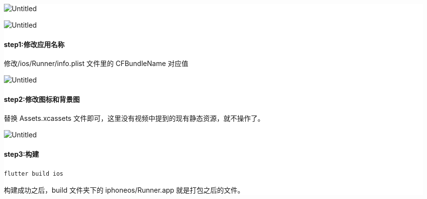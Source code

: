 ![Untitled](https://prod-files-secure.s3.us-west-2.amazonaws.com/2810afd5-745c-403e-ba99-71feba3c0e64/4d905a95-aa0b-4751-bf1c-0fac2b322878/Untitled.png)

![Untitled](https://prod-files-secure.s3.us-west-2.amazonaws.com/2810afd5-745c-403e-ba99-71feba3c0e64/0c7a5375-fac0-44f5-b2a8-e8560437eb0e/Untitled.png)

#### step1:修改应用名称

修改/ios/Runner/info.plist 文件里的 CFBundleName 对应值

![Untitled](https://prod-files-secure.s3.us-west-2.amazonaws.com/2810afd5-745c-403e-ba99-71feba3c0e64/1dc32c28-dd6e-4251-98dc-9d9fed9bccf4/Untitled.png)

#### step2:修改图标和背景图

替换 Assets.xcassets 文件即可，这里没有视频中提到的现有静态资源，就不操作了。

![Untitled](https://prod-files-secure.s3.us-west-2.amazonaws.com/2810afd5-745c-403e-ba99-71feba3c0e64/0f3c3eac-4cd8-4b79-ba7a-df3a9c719360/Untitled.png)

#### step3:构建

```js
flutter build ios
```

构建成功之后，build 文件夹下的 iphoneos/Runner.app 就是打包之后的文件。
